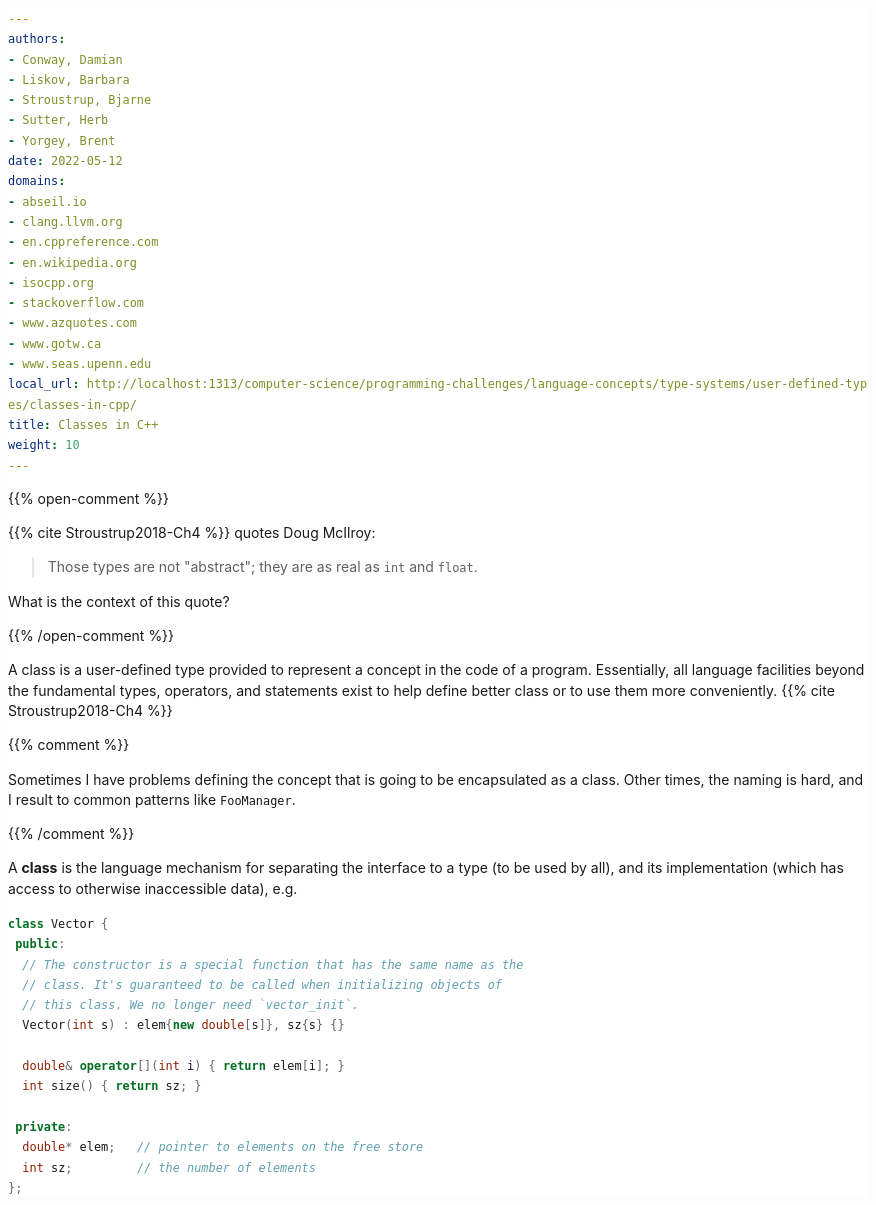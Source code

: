 ```yaml
---
authors:
- Conway, Damian
- Liskov, Barbara
- Stroustrup, Bjarne
- Sutter, Herb
- Yorgey, Brent
date: 2022-05-12
domains:
- abseil.io
- clang.llvm.org
- en.cppreference.com
- en.wikipedia.org
- isocpp.org
- stackoverflow.com
- www.azquotes.com
- www.gotw.ca
- www.seas.upenn.edu
local_url: http://localhost:1313/computer-science/programming-challenges/language-concepts/type-systems/user-defined-types/classes-in-cpp/
title: Classes in C++
weight: 10
---
```


{{% open-comment %}}

{{% cite Stroustrup2018-Ch4 %}} quotes Doug McIlroy:

> Those types are not "abstract"; they are as real as `int` and `float`.

What is the context of this quote?

{{% /open-comment %}}

A class is a user-defined type provided to represent a concept in the
code of a program. Essentially, all language facilities beyond the
fundamental types, operators, and statements exist to help define better
class or to use them more conveniently. {{% cite Stroustrup2018-Ch4 %}}

{{% comment %}}

Sometimes I have problems defining the concept that is going to be
encapsulated as a class. Other times, the naming is hard, and I result
to common patterns like `FooManager`.

{{% /comment %}}

A **class** is the language mechanism for separating the interface to a
type (to be used by all), and its implementation (which has access to
otherwise inaccessible data), e.g.

```cpp
class Vector {
 public:
  // The constructor is a special function that has the same name as the
  // class. It's guaranteed to be called when initializing objects of
  // this class. We no longer need `vector_init`.
  Vector(int s) : elem{new double[s]}, sz{s} {}

  double& operator[](int i) { return elem[i]; }
  int size() { return sz; }

 private:
  double* elem;   // pointer to elements on the free store
  int sz;         // the number of elements
};
```